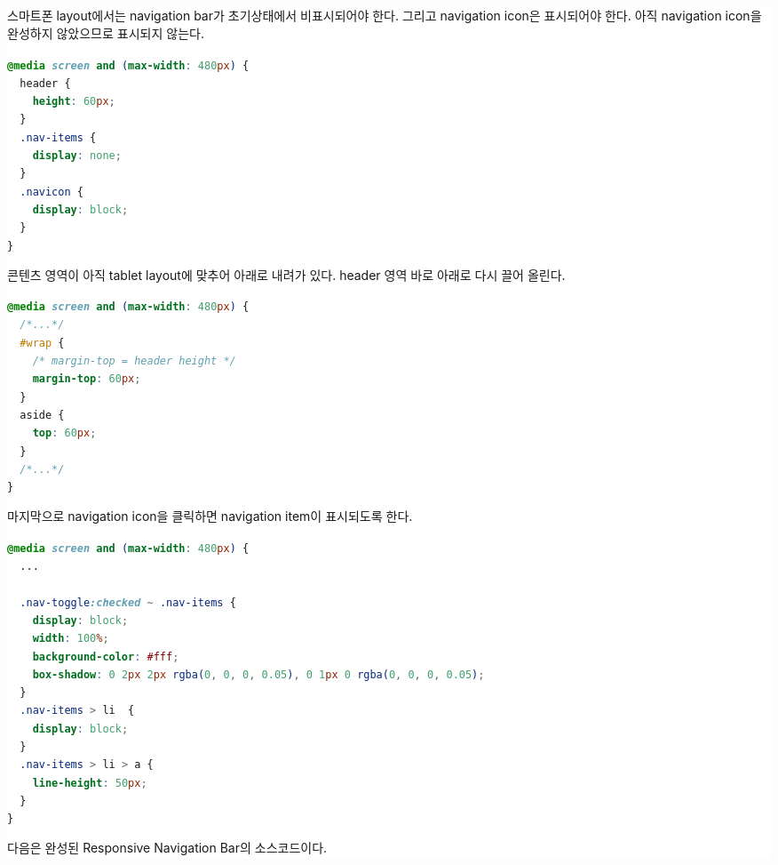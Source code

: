 스마트폰 layout에서는 navigation bar가 초기상태에서 비표시되어야 한다. 그리고 navigation icon은 표시되어야 한다. 아직 navigation icon을 완성하지 않았으므로 표시되지 않는다.

```css
@media screen and (max-width: 480px) {
  header {
    height: 60px;
  }
  .nav-items {
    display: none;
  }
  .navicon {
    display: block;
  }
}
```

콘텐츠 영역이 아직 tablet layout에 맞추어 아래로 내려가 있다. header 영역 바로 아래로 다시 끌어 올린다.

```css
@media screen and (max-width: 480px) {
  /*...*/
  #wrap {
    /* margin-top = header height */
    margin-top: 60px;
  }
  aside {
    top: 60px;
  }
  /*...*/
}
```

마지막으로 navigation icon을 클릭하면 navigation item이 표시되도록 한다.

```css
@media screen and (max-width: 480px) {
  ...

  .nav-toggle:checked ~ .nav-items {
    display: block;
    width: 100%;
    background-color: #fff;
    box-shadow: 0 2px 2px rgba(0, 0, 0, 0.05), 0 1px 0 rgba(0, 0, 0, 0.05);
  }
  .nav-items > li  {
    display: block;
  }
  .nav-items > li > a {
    line-height: 50px;
  }
}
```

다음은 완성된 Responsive Navigation Bar의 소스코드이다.
